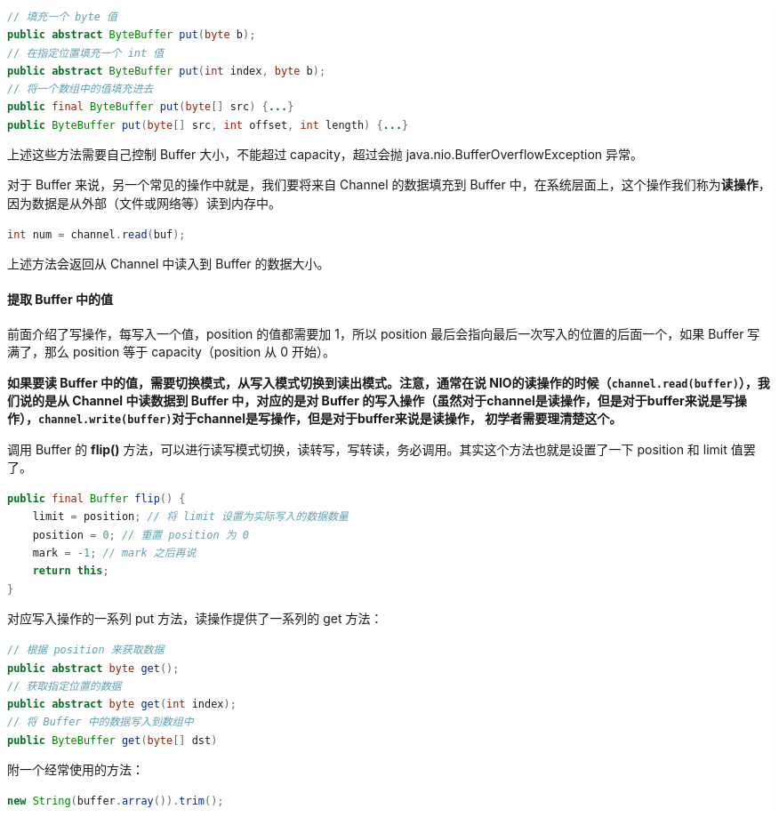 ```java
// 填充一个 byte 值
public abstract ByteBuffer put(byte b);
// 在指定位置填充一个 int 值
public abstract ByteBuffer put(int index, byte b);
// 将一个数组中的值填充进去
public final ByteBuffer put(byte[] src) {...}
public ByteBuffer put(byte[] src, int offset, int length) {...}
```

上述这些方法需要自己控制 Buffer 大小，不能超过 capacity，超过会抛 java.nio.BufferOverflowException 异常。

对于 Buffer 来说，另一个常见的操作中就是，我们要将来自 Channel 的数据填充到 Buffer 中，在系统层面上，这个操作我们称为**读操作**，因为数据是从外部（文件或网络等）读到内存中。

```java
int num = channel.read(buf);
```

上述方法会返回从 Channel 中读入到 Buffer 的数据大小。



#### 提取 Buffer 中的值

前面介绍了写操作，每写入一个值，position 的值都需要加 1，所以 position 最后会指向最后一次写入的位置的后面一个，如果 Buffer 写满了，那么 position 等于 capacity（position 从 0 开始）。

**如果要读 Buffer 中的值，需要切换模式，从写入模式切换到读出模式。注意，通常在说 NIO的读操作的时候（`channel.read(buffer)`），我们说的是从 Channel 中读数据到 Buffer 中，对应的是对 Buffer 的写入操作（虽然对于channel是读操作，但是对于buffer来说是写操作），`channel.write(buffer)`对于channel是写操作，但是对于buffer来说是读操作， 初学者需要理清楚这个。**

调用 Buffer 的 **flip()** 方法，可以进行读写模式切换，读转写，写转读，务必调用。其实这个方法也就是设置了一下 position 和 limit 值罢了。

```java
public final Buffer flip() {
    limit = position; // 将 limit 设置为实际写入的数据数量
    position = 0; // 重置 position 为 0
    mark = -1; // mark 之后再说
    return this;
}
```

对应写入操作的一系列 put 方法，读操作提供了一系列的 get 方法：

```java
// 根据 position 来获取数据
public abstract byte get();
// 获取指定位置的数据
public abstract byte get(int index);
// 将 Buffer 中的数据写入到数组中
public ByteBuffer get(byte[] dst)
```

附一个经常使用的方法：

```java
new String(buffer.array()).trim();
```

